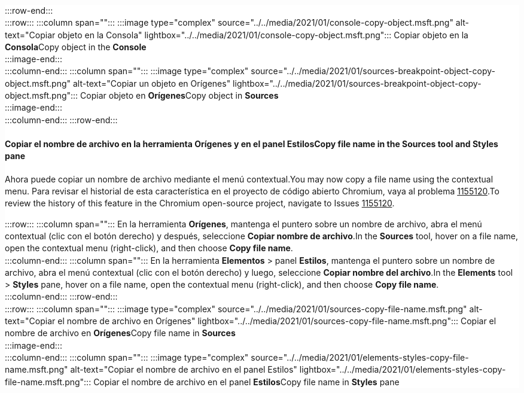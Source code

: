 :::row-end:::  
:::row:::
   :::column span="":::
      :::image type="complex" source="../../media/2021/01/console-copy-object.msft.png" alt-text="Copiar objeto en la Consola" lightbox="../../media/2021/01/console-copy-object.msft.png":::
         <span data-ttu-id="f3bf5-296">Copiar objeto en la **Consola**</span><span class="sxs-lookup"><span data-stu-id="f3bf5-296">Copy object in the **Console**</span></span>  
      :::image-end:::  
   :::column-end:::
   :::column span="":::
      :::image type="complex" source="../../media/2021/01/sources-breakpoint-object-copy-object.msft.png" alt-text="Copiar un objeto en Orígenes" lightbox="../../media/2021/01/sources-breakpoint-object-copy-object.msft.png":::
         <span data-ttu-id="f3bf5-298">Copiar objeto en **Orígenes**</span><span class="sxs-lookup"><span data-stu-id="f3bf5-298">Copy object in **Sources**</span></span>  
      :::image-end:::  
   :::column-end:::
:::row-end:::  

#### <a name="copy-file-name-in-the-sources-tool-and-styles-pane"></a><span data-ttu-id="f3bf5-299">Copiar el nombre de archivo en la herramienta Orígenes y en el panel Estilos</span><span class="sxs-lookup"><span data-stu-id="f3bf5-299">Copy file name in the Sources tool and Styles pane</span></span>  

<span data-ttu-id="f3bf5-300">Ahora puede copiar un nombre de archivo mediante el menú contextual.</span><span class="sxs-lookup"><span data-stu-id="f3bf5-300">You may now copy a file name using the contextual menu.</span></span>  <span data-ttu-id="f3bf5-301">Para revisar el historial de esta característica en el proyecto de código abierto Chromium, vaya al problema [1155120][CR1155120].</span><span class="sxs-lookup"><span data-stu-id="f3bf5-301">To review the history of this feature in the Chromium open-source project, navigate to Issues [1155120][CR1155120].</span></span>  

:::row:::
   :::column span="":::
      <span data-ttu-id="f3bf5-302">En la herramienta **Orígenes**, mantenga el puntero sobre un nombre de archivo, abra el menú contextual \(clic con el botón derecho\) y después, seleccione **Copiar nombre de archivo**.</span><span class="sxs-lookup"><span data-stu-id="f3bf5-302">In the **Sources** tool, hover on a file name, open the contextual menu \(right-click\), and then choose **Copy file name**.</span></span>  
   :::column-end:::
   :::column span="":::
      <span data-ttu-id="f3bf5-303">En la herramienta **Elementos** > panel **Estilos**, mantenga el puntero sobre un nombre de archivo, abra el menú contextual \(clic con el botón derecho\) y luego, seleccione **Copiar nombre del archivo**.</span><span class="sxs-lookup"><span data-stu-id="f3bf5-303">In the **Elements** tool > **Styles** pane, hover on a file name, open the contextual menu \(right-click\), and then choose **Copy file name**.</span></span>  
   :::column-end:::
:::row-end:::  
:::row:::
   :::column span="":::
      :::image type="complex" source="../../media/2021/01/sources-copy-file-name.msft.png" alt-text="Copiar el nombre de archivo en Orígenes" lightbox="../../media/2021/01/sources-copy-file-name.msft.png":::
         <span data-ttu-id="f3bf5-305">Copiar el nombre de archivo en **Orígenes**</span><span class="sxs-lookup"><span data-stu-id="f3bf5-305">Copy file name in **Sources**</span></span>  
      :::image-end:::  
   :::column-end:::
   :::column span="":::
      :::image type="complex" source="../../media/2021/01/elements-styles-copy-file-name.msft.png" alt-text="Copiar el nombre de archivo en el panel Estilos" lightbox="../../media/2021/01/elements-styles-copy-file-name.msft.png":::
         <span data-ttu-id="f3bf5-307">Copiar el nombre de archivo en el panel **Estilos**</span><span class="sxs-lookup"><span data-stu-id="f3bf5-307">Copy file name in **Styles** pane</span></span>  

[DevtoolsWhatsNew85]: ../../2020/06/devtools.md "Novedades de DevTools (Microsoft Edge 85) | Microsoft Docs"  
[DevtoolsAccessibilityReferenceViewContrastRatioTextElementColorPicker]: /microsoft-edge/devtools-guide-chromium/accessibility/reference#view-the-contrast-ratio-of-a-text-element-in-the-color-picker "Ver la relación de contraste de un elemento de texto en el Selector de colores: Referencia de accesibilidad | Microsoft Docs"  
[DevtoolsCssReferenceChangeCss]: /microsoft-edge/devtools-guide-chromium/css/reference#change-css "Cambiar CSS: Referencias CSS | Microsoft Docs"  
[DevtoolsCustomizeIndexSettings]: /microsoft-edge/devtools-guide-chromium/customize/index#settings "Configuración: Personalizar Microsoft Edge DevTools | Microsoft Docs"  
[DevtoolsCustomizeShortcuts]: microsoft-edge/devtools-guide-chromium/customize/shortcuts "Personalizar los métodos abreviados de teclado en Microsoft Edge DevTools | Microsoft Docs"  
[DevtoolsDeviceModeDualScreenFoldablesTestingFoldableDualScreenDevices]: /microsoft-edge/devtools-guide-chromium/device-mode/dual-screen-and-foldables#testing-on-foldable-and-dual-screen-devices "Pruebas en dispositivos plegables y de pantalla doble: Cómo emular dispositivos plegables y con pantalla doble en Microsoft Edge DevTools | Microsoft Docs"  
[DevtoolsDeviceModeIndex]: /microsoft-edge/devtools-guide-chromium/device-mode/index "Emular dispositivos móviles en Microsoft Edge DevTools | Microsoft Docs"  
[DevtoolsDeviceModeIndexSimulateMobileViewport]: /microsoft-edge/devtools-guide-chromium/device-mode/index#simulate-a-mobile-viewport "Simular una ventanilla móvil: Emular dispositivos móviles en Microsoft Edge DevTools | Microsoft Docs"  
[DevtoolsEvaluatePerformanceReferenceRecordLoadPerformance]: /microsoft-edge/devtools-guide-chromium/evaluate-performance/reference#record-load-performance "Registrar el rendimiento de carga: Referencia del análisis de rendimiento | Microsoft Docs"  
[DevtoolsInspectStylesEditFonts]: /microsoft-edge/devtools-guide-chromium/inspect-styles/edit-fonts "Editar la configuración y los estilos de fuente CSS en el panel Estilos en DevTools | Microsoft Docs"  
[DevtoolsMain]: /microsoft-edge/devtools-guide-chromium/index "Introducción a las herramientas de desarrollador de Microsoft Edge (Chromium) | Microsoft Docs"  
[DualScreenIntroductionHowToWorkWithSeam]: /dual-screen/introduction#how-to-work-with-the-seam "Cómo trabajar con la unión: Introducción a los dispositivos de pantalla doble | Microsoft Docs"  
[DualScreenWebCssMediaSpanning]: /dual-screen/web/css-media-spanning "Característica de pantalla expandida para medios CSS para la detección de pantalla doble | Microsoft Docs"  
[DualScreenWebJavascriptGetwindowsegments]: /dual-screen/web/javascript-getwindowsegments "API de JavaScript de getWindowSegments para dispositivos de pantalla doble | Microsoft Docs"  
[GithubMicrosoftedgeDevtoolssamplesWhatsNew89TargetCssDemoHtmlSection1]: https://microsoftedge.github.io/DevToolsSamples/whats-new/89/target-css-demo.html#section-1 "Sección 1: Demostración CSS :target para las Novedades en DevTools (Microsoft Edge 89) | GitHub"  
[GithubMicrosoftVscodeEdgeDevtools]: https://github.com/microsoft/vscode-edge-devtools "microsoft/vscode-edge-devtools | GitHub"  
[GithubMicrosoftVscodeEdgeDevtoolsPull229]: https://github.com/microsoft/vscode-edge-devtools/pull/229 "Pull 229: Implementar la lista desplegable en la configuración para cambiar los temas | GitHub"  
[GithubMicrosoftVscodeEdgeDevtoolsPull233]: https://github.com/microsoft/vscode-edge-devtools/pull/233 "Pull 233: Incluir depurador para Microsoft Edge como dependencia | GitHub"  
[GithubMicrosoftVscodeEdgeDevtoolsPull235]: https://github.com/microsoft/vscode-edge-devtools/pull/235 "Pull 235: Actualización de Edge DevTools a la versión 85.0.564.40 | GitHub"  
[GithubMicrosoftVscodeEdgeDevtoolsPull248]: https://github.com/microsoft/vscode-edge-devtools/pull/248 "Pull 248: Agregar botones de cierre único a las instancias del panel | GitHub"  
[GithubW3cSilverGuidelinesMethodsMethodFontCharacteristicContrastHtml]: https://w3c.github.io/silver/guidelines/methods/Method-font-characteristic-contrast.html "Seleccionar las características de la fuente y los colores de fondo para proporcionar suficiente contraste para facilitar la lectura | W3C"  
[GithubW3cWebappsecTrustedTypesDistSpec]: https://w3c.github.io/webappsec-trusted-types/dist/spec  "Tipos de confianza | W3C"  
[MicrosoftSurfaceDevicesSurfaceDuo]: https://www.microsoft.com/surface/devices/surface-duo "Nuevo Surface Duo | Microsoft"  
[MicrosoftEdgePreviewChannels]: https://www.microsoftedgeinsider.com/download "Canales de versiones preliminares de Microsoft Edge"  
[VisualstudioCodeDocsEditorExtensionGalleryUpdateExtensionManually]: https://code.visualstudio.com/docs/editor/extension-gallery#_update-an-extension-manually "Actualizar una extensión manualmente: Marketplace de extensiones | Visual Studio Code"  
[VisualstudioMarketplaceMsEdgedevtoolsVscodeEdgeDevtools]: https://marketplace.visualstudio.com/items?itemName=ms-edgedevtools.vscode-edge-devtools "Herramientas de Microsoft Edge para Visual Studio Code | Visual Studio Marketplace"  
[VisualstudioMarketplaceMsjsdiagDebuggerMicrosoftEdge]: https://marketplace.visualstudio.com/items?itemName=msjsdiag.debugger-for-edge "Depurador para Microsoft Edge | Visual Studio Marketplace"  
[CRIssuesList]: https://bugs.chromium.org/p/chromium/issues/list "Errores de Chromium"  
[CR978059]: https://crbug.com/978059 "Problema 978059: Eliminar las cookies al filtrarlas, eliminar todas las cookies y no solo las filtradas | Errores de Chromium"  
[CR997625]: https://crbug.com/997625 "Problema 997625: Solicitud de característica nueva | Se necesita la opción para ver el valor descodificado por URL en las cookies | Errores de Chromium"  
[CR1003629]: https://crbug.com/1003629 "Problema 1003629: El nodo de captura ya no hace la captura de pantalla del nodo que está debajo del pliegue | Errores de Chromium"  
[CR1012337]: https://crbug.com/1012337 "Problema 1012337: Borrar los datos del sitio destruye la sesión de Google en los sitios que no son de Google | Errores de Chromium"  
[CR1028078]: https://crbug.com/1028078 "Problema 1028078: Poner los estados En línea y Sin conexión contiguamente en la lista | Errores de Chromium"  
[CR1054281]: https://crbug.com/1054281 "Problema 1054281: Solicitud de características: DevTools debe emular dispositivos plegables y de pantalla doble | Errores de Chromium"  
[CR1075865]: https://crbug.com/1075865 "Problema 1075865: Mostrar fotogramas descartados en la línea de tiempo de devtools | Errores de Chromium"  
[CR1093229]: https://crbug.com/1093229 "Problema 1093229: DevTools: ofrecer un editor de tipo de letra especializado en la interfaz de usuario | Errores de Chromium"  
[CR1121900]: https://crbug.com/1121900 "Problema 1121900: DevTools: actualizar la lógica de cálculo de contraste por especificación | Errores de Chromium"  
[CR1122507]: https://crbug.com/1122507 "Problema 1122507: Información de los trabajos de Surface en la vista de árbol de marcos | Errores de Chromium"  
[CR1122580]: https://crbug.com/1122580 "Problema 1122580: Imposible deshabilitar la grabación de red al volver a cargar | Errores de Chromium"  
[CR1136394]: https://crbug.com/1136394 "Problema 1136394: Herramientas de Flexbox | Errores de Chromium"  
[CR1139899]: https://crbug.com/1139899 "Problema 1139899: Informar la disponibilidad de la API validada en la vista de detalles del marco | Errores de Chromium"  
[CR1139949]: https://crbug.com/1139949 "Problema 1139949: Superposición de Flexbox | Errores de Chromium"  
[CR1147016]: https://crbug.com/1147016 "Problema 1147016: El Selector de colores no se muestra en la función var() | Errores de Chromium"  
[CR1148353]: https://crbug.com/1148353 "Problema 1148353: Solicitud de característica: Copiar objeto desde la consola de devtools | Errores de Chromium"  
[CR1149859]: https://crbug.com/1149859 "Problema 1149859: [solicitud de característica][Consola] agregar un objeto de copia al elemento del Portapapeles en el menú contextual | Errores de Chromium"  
[CR1150797]: https://crbug.com/1150797 "Problema 1150797: Agregar el menú contextual del Elemento duplicado en el panel Elemento | Errores de Chromium"  
[CR1152391]: https://crbug.com/1152391 "Problema 1152391: Compatibilidad para copiar el menú contextual CSS en el panel de Estilos | Errores de Chromium"  
[CR1155120]: https://crbug.com/1155120 "Problema 1155120: [FR]Compatibilidad para copiar el nombre de archivo y el número de línea | Errores de Chromium"  
[CR1156628]: https://crbug.com/1156628 "Problema 1156628: DevTools: agregar compatibilidad con :target en la característica de estado de forzar elemento | Errores de Chromium"  
[CR1157329]: https://crbug.com/1157329 "Problema 1157329: Accesibilidad - Narrador: El narrador no anuncia el recuento y la posición de las sugerencias disponibles para el código en la pestaña Estilos | Errores de Chromium"  
[MdnDocsWebCssTarget]: https://developer.mozilla.org/docs/web/css/:target ":target | MDN"  
[SamsungUsMobileGalaxyFold]: https://www.samsung.com/us/mobile/galaxy-fold "Galaxy Fold | Samsung Estados Unidos"  
[W3cWaiWcag21QuickrefContrastEnhanced]: https://www.w3.org/WAI/WCAG21/quickref#contrast-enhanced "Contraste (mejorado): Cómo cumplir los requisitos WCAG (referencia rápida) | W3C"  
[W3cWaiWcag21QuickrefContrastMinimum]: https://www.w3.org/WAI/WCAG21/quickref#contrast-minimum "Contraste (mínimo): Cómo cumplir los requisitos WCAG (referencia rápida) | W3C"  
[CCA4IL]: https://creativecommons.org/licenses/by/4.0  
[CCby4Image]: https://i.creativecommons.org/l/by/4.0/88x31.png  
[GoogleSitePolicies]: https://developers.google.com/terms/site-policies  
[JecelynYeen]: https://developers.google.com/web/resources/contributors/jecelynyeen
[SpanningPlaceholder]: link-t-b-d "Expandir el marcador de posición"  